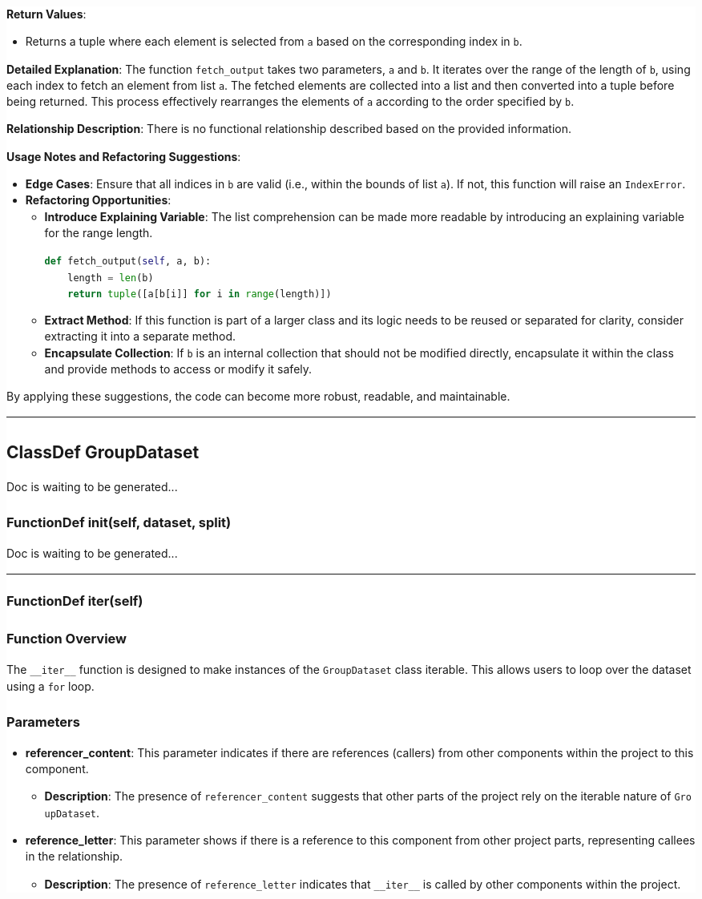 **Return Values**:
- Returns a tuple where each element is selected from `a` based on the corresponding index in `b`.

**Detailed Explanation**:
The function `fetch_output` takes two parameters, `a` and `b`. It iterates over the range of the length of `b`, using each index to fetch an element from list `a`. The fetched elements are collected into a list and then converted into a tuple before being returned. This process effectively rearranges the elements of `a` according to the order specified by `b`.

**Relationship Description**:
There is no functional relationship described based on the provided information.

**Usage Notes and Refactoring Suggestions**:
- **Edge Cases**: Ensure that all indices in `b` are valid (i.e., within the bounds of list `a`). If not, this function will raise an `IndexError`.
- **Refactoring Opportunities**:
  - **Introduce Explaining Variable**: The list comprehension can be made more readable by introducing an explaining variable for the range length.
    ```python
    def fetch_output(self, a, b):
        length = len(b)
        return tuple([a[b[i]] for i in range(length)])
    ```
  - **Extract Method**: If this function is part of a larger class and its logic needs to be reused or separated for clarity, consider extracting it into a separate method.
  - **Encapsulate Collection**: If `b` is an internal collection that should not be modified directly, encapsulate it within the class and provide methods to access or modify it safely.

By applying these suggestions, the code can become more robust, readable, and maintainable.
***
## ClassDef GroupDataset
Doc is waiting to be generated...
### FunctionDef __init__(self, dataset, split)
Doc is waiting to be generated...
***
### FunctionDef __iter__(self)
### Function Overview

The `__iter__` function is designed to make instances of the `GroupDataset` class iterable. This allows users to loop over the dataset using a `for` loop.

### Parameters

- **referencer_content**: This parameter indicates if there are references (callers) from other components within the project to this component.
  - **Description**: The presence of `referencer_content` suggests that other parts of the project rely on the iterable nature of `GroupDataset`.
  
- **reference_letter**: This parameter shows if there is a reference to this component from other project parts, representing callees in the relationship.
  - **Description**: The presence of `reference_letter` indicates that `__iter__` is called by other components within the project.
